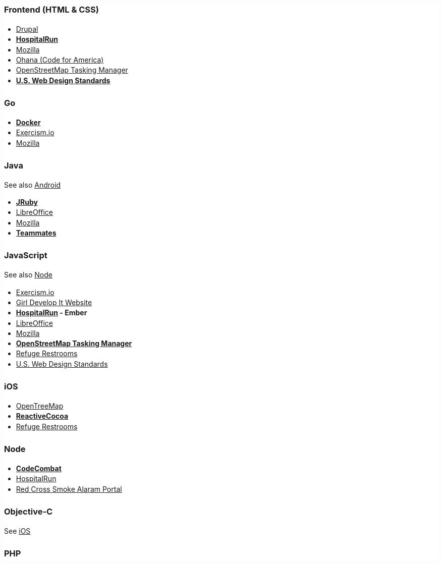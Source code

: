### Frontend (HTML & CSS)

* [Drupal](#drupal)
* **[HospitalRun](#hospitalrun)**
* [Mozilla](#mozilla)
* [Ohana (Code for America)](#ohana)
* [OpenStreetMap Tasking Manager](#openstreetmap-tasking-manager)
* **[U.S. Web Design Standards](#us-web-design-standards)**

### Go

* **[Docker](#docker)**
* [Exercism.io](#exercism-io)
* [Mozilla](#mozilla)

### Java
See also [Android](#android)

* **[JRuby](#jruby)**
* [LibreOffice](#libreoffice)
* [Mozilla](#mozilla)
* **[Teammates](#teammates)**

### JavaScript
See also [Node](#node)

* [Exercism.io](#exercism-io)
* [Girl Develop It Website](#girl-develop-it-website)
* **[HospitalRun](#hospitalrun) - Ember**
* [LibreOffice](#libreoffice)
* [Mozilla](#mozilla)
* **[OpenStreetMap Tasking Manager](#openstreetmap-tasking-manager)**
* [Refuge Restrooms](#refuge-restrooms-web)
* [U.S. Web Design Standards](#us-web-design-standards)

### iOS

* [OpenTreeMap](#opentreemap-ios)
* **[ReactiveCocoa](#reactivecocoa)**
* [Refuge Restrooms](#refuge-restrooms-ios)

### Node

* **[CodeCombat](#codecombat)**
* [HospitalRun](#hospitalrun)
* [Red Cross Smoke Alaram Portal](#red-cross-smoke-alarm-portal)

### Objective-C
See [iOS](#ios)

### PHP
